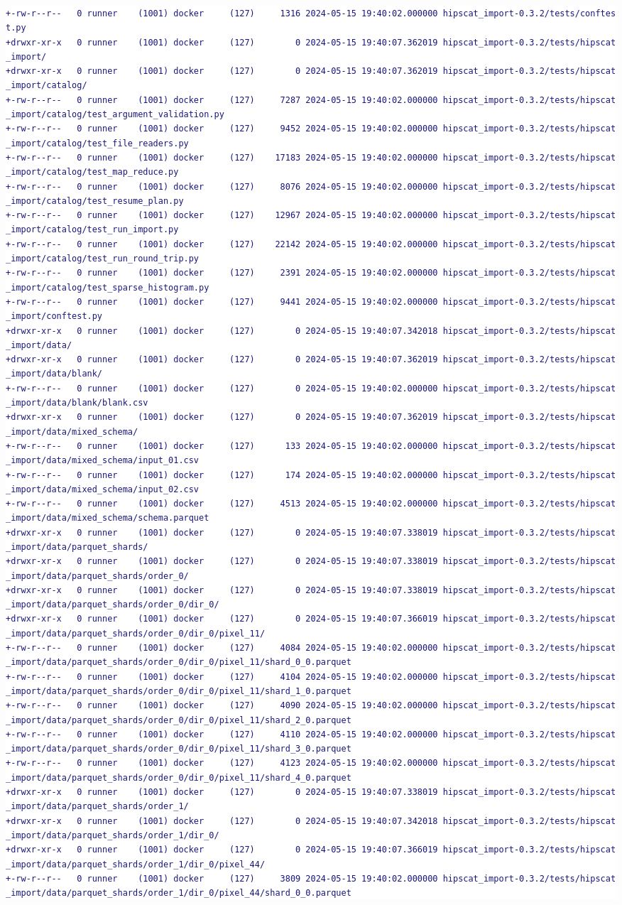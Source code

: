 ```diff
+-rw-r--r--   0 runner    (1001) docker     (127)     1316 2024-05-15 19:40:02.000000 hipscat_import-0.3.2/tests/conftest.py
+drwxr-xr-x   0 runner    (1001) docker     (127)        0 2024-05-15 19:40:07.362019 hipscat_import-0.3.2/tests/hipscat_import/
+drwxr-xr-x   0 runner    (1001) docker     (127)        0 2024-05-15 19:40:07.362019 hipscat_import-0.3.2/tests/hipscat_import/catalog/
+-rw-r--r--   0 runner    (1001) docker     (127)     7287 2024-05-15 19:40:02.000000 hipscat_import-0.3.2/tests/hipscat_import/catalog/test_argument_validation.py
+-rw-r--r--   0 runner    (1001) docker     (127)     9452 2024-05-15 19:40:02.000000 hipscat_import-0.3.2/tests/hipscat_import/catalog/test_file_readers.py
+-rw-r--r--   0 runner    (1001) docker     (127)    17183 2024-05-15 19:40:02.000000 hipscat_import-0.3.2/tests/hipscat_import/catalog/test_map_reduce.py
+-rw-r--r--   0 runner    (1001) docker     (127)     8076 2024-05-15 19:40:02.000000 hipscat_import-0.3.2/tests/hipscat_import/catalog/test_resume_plan.py
+-rw-r--r--   0 runner    (1001) docker     (127)    12967 2024-05-15 19:40:02.000000 hipscat_import-0.3.2/tests/hipscat_import/catalog/test_run_import.py
+-rw-r--r--   0 runner    (1001) docker     (127)    22142 2024-05-15 19:40:02.000000 hipscat_import-0.3.2/tests/hipscat_import/catalog/test_run_round_trip.py
+-rw-r--r--   0 runner    (1001) docker     (127)     2391 2024-05-15 19:40:02.000000 hipscat_import-0.3.2/tests/hipscat_import/catalog/test_sparse_histogram.py
+-rw-r--r--   0 runner    (1001) docker     (127)     9441 2024-05-15 19:40:02.000000 hipscat_import-0.3.2/tests/hipscat_import/conftest.py
+drwxr-xr-x   0 runner    (1001) docker     (127)        0 2024-05-15 19:40:07.342018 hipscat_import-0.3.2/tests/hipscat_import/data/
+drwxr-xr-x   0 runner    (1001) docker     (127)        0 2024-05-15 19:40:07.362019 hipscat_import-0.3.2/tests/hipscat_import/data/blank/
+-rw-r--r--   0 runner    (1001) docker     (127)        0 2024-05-15 19:40:02.000000 hipscat_import-0.3.2/tests/hipscat_import/data/blank/blank.csv
+drwxr-xr-x   0 runner    (1001) docker     (127)        0 2024-05-15 19:40:07.362019 hipscat_import-0.3.2/tests/hipscat_import/data/mixed_schema/
+-rw-r--r--   0 runner    (1001) docker     (127)      133 2024-05-15 19:40:02.000000 hipscat_import-0.3.2/tests/hipscat_import/data/mixed_schema/input_01.csv
+-rw-r--r--   0 runner    (1001) docker     (127)      174 2024-05-15 19:40:02.000000 hipscat_import-0.3.2/tests/hipscat_import/data/mixed_schema/input_02.csv
+-rw-r--r--   0 runner    (1001) docker     (127)     4513 2024-05-15 19:40:02.000000 hipscat_import-0.3.2/tests/hipscat_import/data/mixed_schema/schema.parquet
+drwxr-xr-x   0 runner    (1001) docker     (127)        0 2024-05-15 19:40:07.338019 hipscat_import-0.3.2/tests/hipscat_import/data/parquet_shards/
+drwxr-xr-x   0 runner    (1001) docker     (127)        0 2024-05-15 19:40:07.338019 hipscat_import-0.3.2/tests/hipscat_import/data/parquet_shards/order_0/
+drwxr-xr-x   0 runner    (1001) docker     (127)        0 2024-05-15 19:40:07.338019 hipscat_import-0.3.2/tests/hipscat_import/data/parquet_shards/order_0/dir_0/
+drwxr-xr-x   0 runner    (1001) docker     (127)        0 2024-05-15 19:40:07.366019 hipscat_import-0.3.2/tests/hipscat_import/data/parquet_shards/order_0/dir_0/pixel_11/
+-rw-r--r--   0 runner    (1001) docker     (127)     4084 2024-05-15 19:40:02.000000 hipscat_import-0.3.2/tests/hipscat_import/data/parquet_shards/order_0/dir_0/pixel_11/shard_0_0.parquet
+-rw-r--r--   0 runner    (1001) docker     (127)     4104 2024-05-15 19:40:02.000000 hipscat_import-0.3.2/tests/hipscat_import/data/parquet_shards/order_0/dir_0/pixel_11/shard_1_0.parquet
+-rw-r--r--   0 runner    (1001) docker     (127)     4090 2024-05-15 19:40:02.000000 hipscat_import-0.3.2/tests/hipscat_import/data/parquet_shards/order_0/dir_0/pixel_11/shard_2_0.parquet
+-rw-r--r--   0 runner    (1001) docker     (127)     4110 2024-05-15 19:40:02.000000 hipscat_import-0.3.2/tests/hipscat_import/data/parquet_shards/order_0/dir_0/pixel_11/shard_3_0.parquet
+-rw-r--r--   0 runner    (1001) docker     (127)     4123 2024-05-15 19:40:02.000000 hipscat_import-0.3.2/tests/hipscat_import/data/parquet_shards/order_0/dir_0/pixel_11/shard_4_0.parquet
+drwxr-xr-x   0 runner    (1001) docker     (127)        0 2024-05-15 19:40:07.338019 hipscat_import-0.3.2/tests/hipscat_import/data/parquet_shards/order_1/
+drwxr-xr-x   0 runner    (1001) docker     (127)        0 2024-05-15 19:40:07.342018 hipscat_import-0.3.2/tests/hipscat_import/data/parquet_shards/order_1/dir_0/
+drwxr-xr-x   0 runner    (1001) docker     (127)        0 2024-05-15 19:40:07.366019 hipscat_import-0.3.2/tests/hipscat_import/data/parquet_shards/order_1/dir_0/pixel_44/
+-rw-r--r--   0 runner    (1001) docker     (127)     3809 2024-05-15 19:40:02.000000 hipscat_import-0.3.2/tests/hipscat_import/data/parquet_shards/order_1/dir_0/pixel_44/shard_0_0.parquet
```
